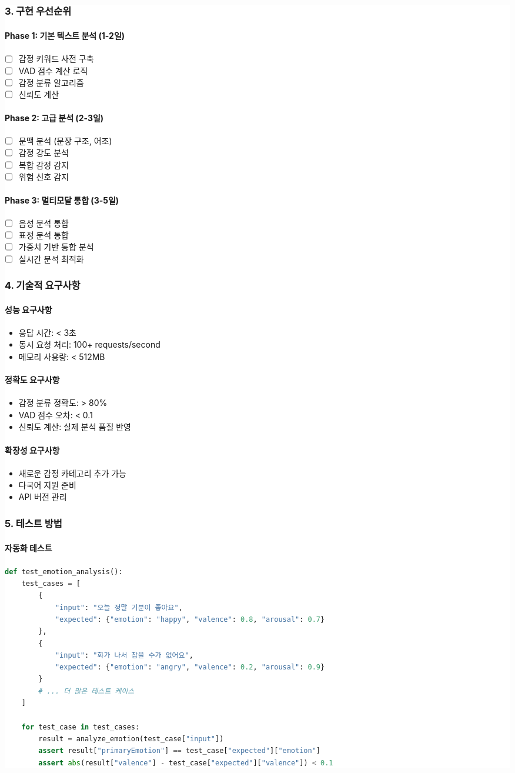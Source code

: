 ### 3. **구현 우선순위**

#### **Phase 1: 기본 텍스트 분석 (1-2일)**
- [ ] 감정 키워드 사전 구축
- [ ] VAD 점수 계산 로직
- [ ] 감정 분류 알고리즘
- [ ] 신뢰도 계산

#### **Phase 2: 고급 분석 (2-3일)**
- [ ] 문맥 분석 (문장 구조, 어조)
- [ ] 감정 강도 분석
- [ ] 복합 감정 감지
- [ ] 위험 신호 감지

#### **Phase 3: 멀티모달 통합 (3-5일)**
- [ ] 음성 분석 통합
- [ ] 표정 분석 통합
- [ ] 가중치 기반 통합 분석
- [ ] 실시간 분석 최적화

### 4. **기술적 요구사항**

#### **성능 요구사항**
- 응답 시간: < 3초
- 동시 요청 처리: 100+ requests/second
- 메모리 사용량: < 512MB

#### **정확도 요구사항**
- 감정 분류 정확도: > 80%
- VAD 점수 오차: < 0.1
- 신뢰도 계산: 실제 분석 품질 반영

#### **확장성 요구사항**
- 새로운 감정 카테고리 추가 가능
- 다국어 지원 준비
- API 버전 관리

### 5. **테스트 방법**

#### **자동화 테스트**
```python
def test_emotion_analysis():
    test_cases = [
        {
            "input": "오늘 정말 기분이 좋아요",
            "expected": {"emotion": "happy", "valence": 0.8, "arousal": 0.7}
        },
        {
            "input": "화가 나서 참을 수가 없어요", 
            "expected": {"emotion": "angry", "valence": 0.2, "arousal": 0.9}
        }
        # ... 더 많은 테스트 케이스
    ]
    
    for test_case in test_cases:
        result = analyze_emotion(test_case["input"])
        assert result["primaryEmotion"] == test_case["expected"]["emotion"]
        assert abs(result["valence"] - test_case["expected"]["valence"]) < 0.1
```
